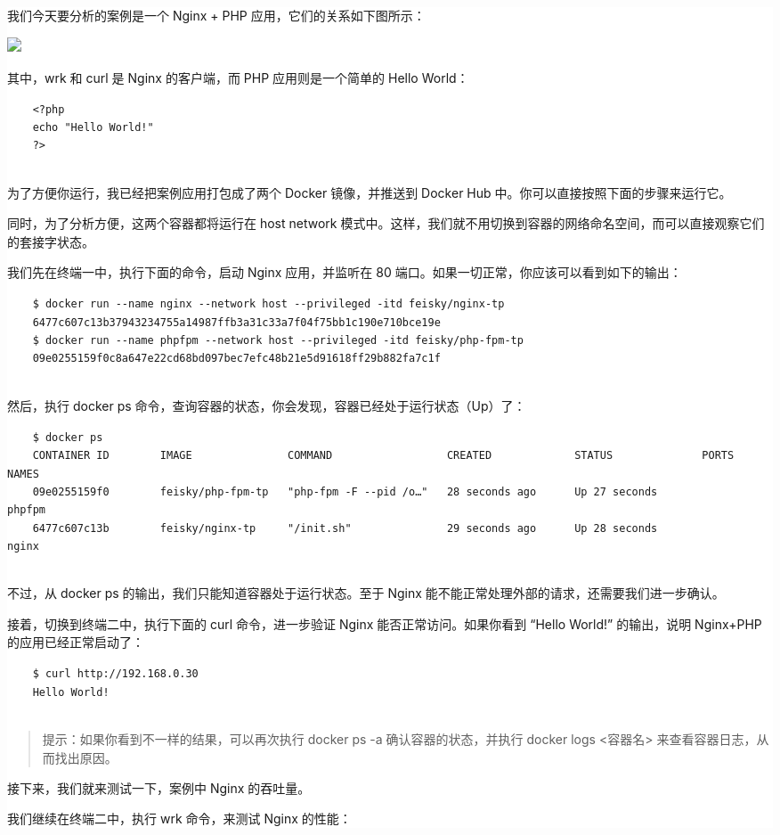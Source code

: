 我们今天要分析的案例是一个 Nginx + PHP 应用，它们的关系如下图所示：

![](/images/linux性能优化实战/06.综合实战篇/resourceimagee9bbe90d67270cf703aba6c487584d17cfbb.png)

其中，wrk 和 curl 是 Nginx 的客户端，而 PHP 应用则是一个简单的 Hello World：

```
    <?php
    echo "Hello World!"
    ?>
    

```

为了方便你运行，我已经把案例应用打包成了两个 Docker 镜像，并推送到 Docker Hub 中。你可以直接按照下面的步骤来运行它。

同时，为了分析方便，这两个容器都将运行在 host network 模式中。这样，我们就不用切换到容器的网络命名空间，而可以直接观察它们的套接字状态。

我们先在终端一中，执行下面的命令，启动 Nginx 应用，并监听在 80 端口。如果一切正常，你应该可以看到如下的输出：

```
    $ docker run --name nginx --network host --privileged -itd feisky/nginx-tp
    6477c607c13b37943234755a14987ffb3a31c33a7f04f75bb1c190e710bce19e
    $ docker run --name phpfpm --network host --privileged -itd feisky/php-fpm-tp
    09e0255159f0c8a647e22cd68bd097bec7efc48b21e5d91618ff29b882fa7c1f
    

```

然后，执行 docker ps 命令，查询容器的状态，你会发现，容器已经处于运行状态（Up）了：

```
    $ docker ps
    CONTAINER ID        IMAGE               COMMAND                  CREATED             STATUS              PORTS               NAMES
    09e0255159f0        feisky/php-fpm-tp   "php-fpm -F --pid /o…"   28 seconds ago      Up 27 seconds                           phpfpm
    6477c607c13b        feisky/nginx-tp     "/init.sh"               29 seconds ago      Up 28 seconds                           nginx
    

```

不过，从 docker ps 的输出，我们只能知道容器处于运行状态。至于 Nginx 能不能正常处理外部的请求，还需要我们进一步确认。

接着，切换到终端二中，执行下面的 curl 命令，进一步验证 Nginx 能否正常访问。如果你看到 “Hello World\!” 的输出，说明 Nginx+PHP 的应用已经正常启动了：

```
    $ curl http://192.168.0.30
    Hello World!
    

```

> 提示：如果你看到不一样的结果，可以再次执行 docker ps \-a 确认容器的状态，并执行 docker logs \<容器名> 来查看容器日志，从而找出原因。

接下来，我们就来测试一下，案例中 Nginx 的吞吐量。

我们继续在终端二中，执行 wrk 命令，来测试 Nginx 的性能：
